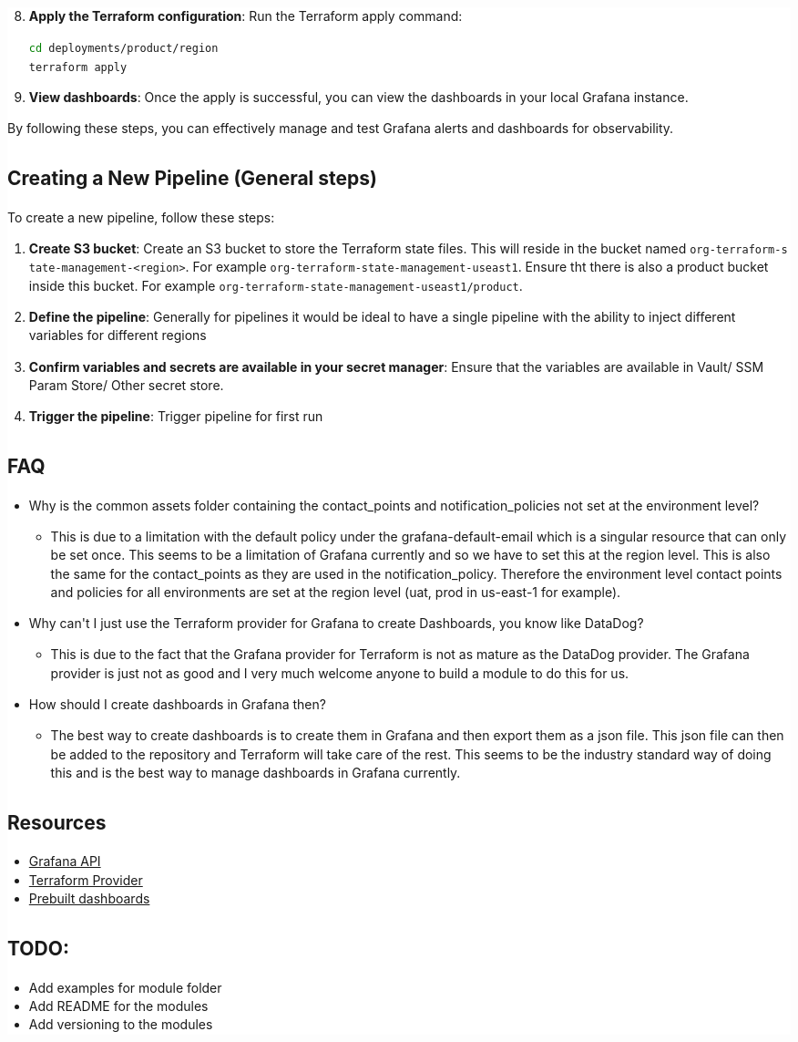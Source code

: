 8. **Apply the Terraform configuration**: Run the Terraform apply command:
   ```bash
   cd deployments/product/region
   terraform apply
   ```
9. **View dashboards**: Once the apply is successful, you can view the dashboards in your local Grafana instance.

By following these steps, you can effectively manage and test Grafana alerts and dashboards for observability.


## Creating a New Pipeline (General steps)
To create a new pipeline, follow these steps:

1. **Create S3 bucket**: Create an S3 bucket to store the Terraform state files. This will reside in the bucket named `org-terraform-state-management-<region>`. For example `org-terraform-state-management-useast1`. Ensure tht there is also a product bucket inside this bucket. For example `org-terraform-state-management-useast1/product`.

2. **Define the pipeline**: Generally for pipelines it would be ideal to have a single pipeline with the ability to inject different variables for different regions 


4. **Confirm variables and secrets are available in your secret manager**: Ensure that the variables are available in Vault/ SSM Param Store/ Other secret store.

6. **Trigger the pipeline**: Trigger pipeline for first run


## FAQ
- Why is the common assets folder containing the contact_points and notification_policies not set at the environment level?
  - This is due to a limitation with the default policy under the grafana-default-email which is a singular resource that can only be set once. This seems to be a limitation of Grafana currently and so we have to set this at the region level. This is also the same for the contact_points as they are used in the notification_policy. Therefore the environment level contact points and policies for all environments are set at the region level (uat, prod in us-east-1 for example).

- Why can't I just use the Terraform provider for Grafana to create Dashboards, you know like DataDog?
  - This is due to the fact that the Grafana provider for Terraform is not as mature as the DataDog provider. The Grafana provider is just not as good and I very much welcome anyone to build a module to do this for us. 

- How should I create dashboards in Grafana then?
   - The best way to create dashboards is to create them in Grafana and then export them as a json file. This json file can then be added to the repository and Terraform will take care of the rest. This seems to be the industry standard way of doing this and is the best way to manage dashboards in Grafana currently.

## Resources
- [Grafana API](https://grafana.com/docs/grafana/latest/http_api/)
- [Terraform Provider](https://registry.terraform.io/providers/grafana/grafana/latest/docs)
- [Prebuilt dashboards](https://logit.io/blog/post/top-grafana-dashboards-and-visualisations/)

## TODO:
- Add examples for module folder
- Add README for the modules
- Add versioning to the modules
